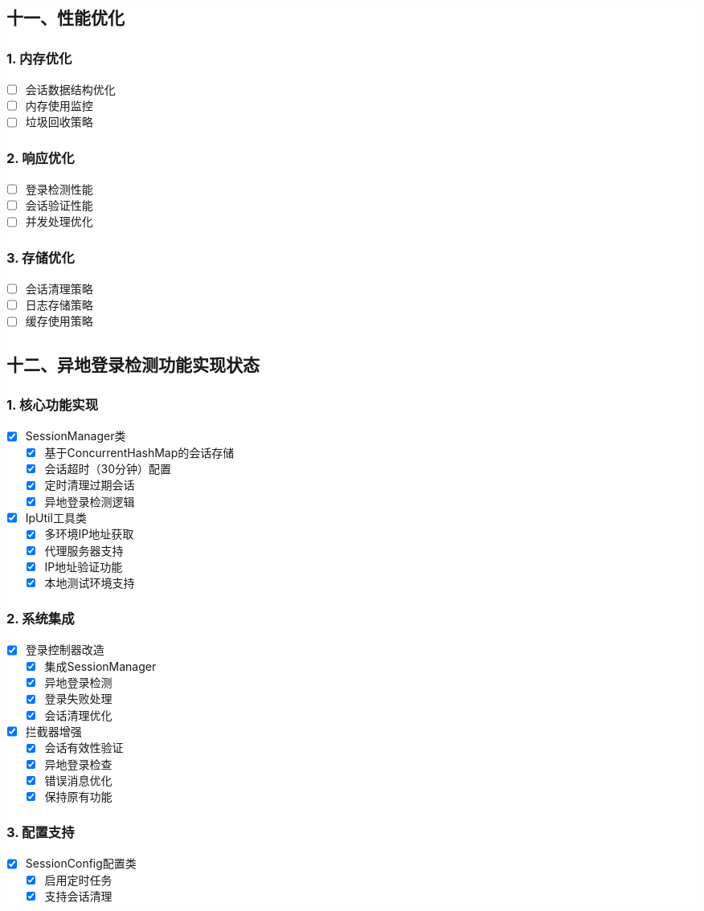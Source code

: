 ## 十一、性能优化

### 1. 内存优化
- [ ] 会话数据结构优化
- [ ] 内存使用监控
- [ ] 垃圾回收策略

### 2. 响应优化
- [ ] 登录检测性能
- [ ] 会话验证性能
- [ ] 并发处理优化

### 3. 存储优化
- [ ] 会话清理策略
- [ ] 日志存储策略
- [ ] 缓存使用策略 

## 十二、异地登录检测功能实现状态

### 1. 核心功能实现
- [x] SessionManager类
  - [x] 基于ConcurrentHashMap的会话存储
  - [x] 会话超时（30分钟）配置
  - [x] 定时清理过期会话
  - [x] 异地登录检测逻辑

- [x] IpUtil工具类
  - [x] 多环境IP地址获取
  - [x] 代理服务器支持
  - [x] IP地址验证功能
  - [x] 本地测试环境支持

### 2. 系统集成
- [x] 登录控制器改造
  - [x] 集成SessionManager
  - [x] 异地登录检测
  - [x] 登录失败处理
  - [x] 会话清理优化

- [x] 拦截器增强
  - [x] 会话有效性验证
  - [x] 异地登录检查
  - [x] 错误消息优化
  - [x] 保持原有功能

### 3. 配置支持
- [x] SessionConfig配置类
  - [x] 启用定时任务
  - [x] 支持会话清理
